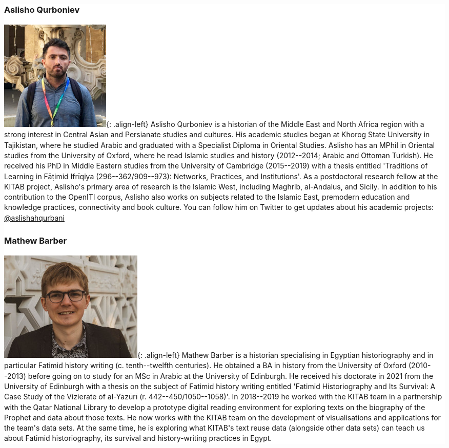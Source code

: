 ### Aslisho Qurboniev
![Aslisho Qurboniev](/images/kitab/Aslisho_200px.jpg){: .align-left}
Aslisho Qurboniev is a historian of the Middle East and North Africa region with a strong interest in Central Asian and Persianate studies and cultures. His academic studies began at Khorog State University in Tajikistan, where he studied Arabic and graduated with a Specialist Diploma in Oriental Studies. Aslisho has an MPhil in Oriental studies from the University of Oxford, where he read Islamic studies and history (2012--2014; Arabic and Ottoman Turkish). He received his PhD in Middle Eastern studies from the University of Cambridge (2015--2019) with a thesis entitled 'Traditions of Learning in Fāṭimid Ifrīqiya (296--362/909--973): Networks, Practices, and Institutions'. As a postdoctoral research fellow at the KITAB project, Aslisho's primary area of research is the Islamic West, including Maghrib, al-Andalus, and Sicily. In addition to his contribution to the OpenITI corpus, Aslisho also works on subjects related to the Islamic East, premodern education and knowledge practices, connectivity and book culture. You can follow him on Twitter to get updates about his academic projects: [@aslishahqurbani](https://twitter.com/aslishahqurbani)

### Mathew Barber 
![Mathew Barber](/images/kitab/Mathew_200px.jpg){: .align-left}
Mathew Barber is a historian specialising in Egyptian historiography and in particular Fatimid history writing (c. tenth--twelfth centuries). He obtained a BA in history from the University of Oxford (2010--2013) before going on to study for an MSc in Arabic at the University of Edinburgh. He received his doctorate in 2021 from the University of Edinburgh with a thesis on the subject of Fatimid history writing entitled 'Fatimid Historiography and Its Survival: A Case Study of the Vizierate of al-Yāzūrī (r. 442--450/1050--1058)'. In 2018--2019 he worked with the KITAB team in a partnership with the Qatar National Library to develop a prototype digital reading environment for exploring texts on the biography of the Prophet and data about those texts. He now works with the KITAB team on the development of visualisations and applications for the team's data sets. At the same time, he is exploring what KITAB's text reuse data (alongside other data sets) can teach us about Fatimid historiography, its survival and history-writing practices in Egypt.
